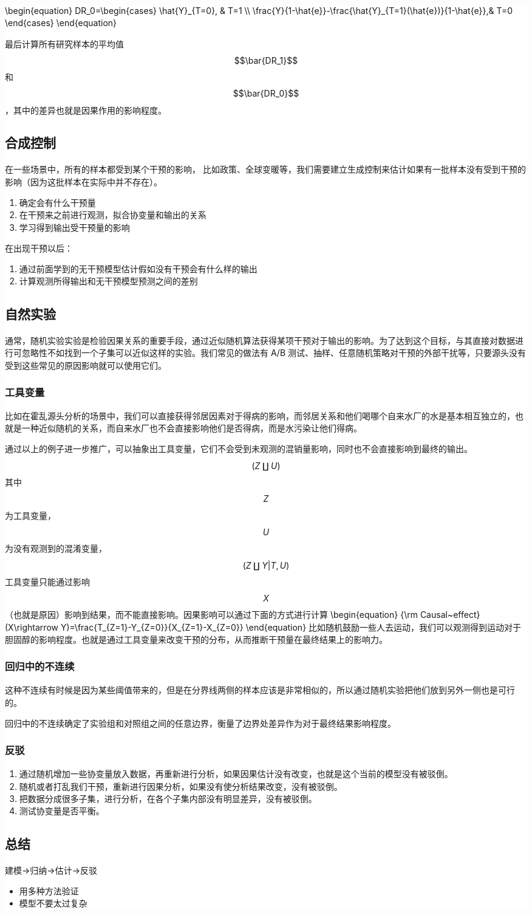 \begin{equation}
DR_0=\begin{cases}
\hat{Y}\_{T=0}, & T=1 \\\\
\frac{Y}{1-\hat{e}}-\frac{\hat{Y}\_{T=1}(\hat{e})}{1-\hat{e}},& T=0
\end{cases}
\end{equation}

最后计算所有研究样本的平均值 $$\bar{DR_1}$$ 和 $$\bar{DR_0}$$，其中的差异也就是因果作用的影响程度。

## 合成控制

在一些场景中，所有的样本都受到某个干预的影响， 比如政策、全球变暖等，我们需要建立生成控制来估计如果有一批样本没有受到干预的影响（因为这批样本在实际中并不存在）。

1. 确定会有什么干预量
1. 在干预来之前进行观测，拟合协变量和输出的关系
1. 学习得到输出受干预量的影响

在出现干预以后：

1. 通过前面学到的无干预模型估计假如没有干预会有什么样的输出
1. 计算观测所得输出和无干预模型预测之间的差别

## 自然实验

通常，随机实验实验是检验因果关系的重要手段，通过近似随机算法获得某项干预对于输出的影响。为了达到这个目标，与其直接对数据进行可忽略性不如找到一个子集可以近似这样的实验。我们常见的做法有 A/B 测试、抽样、任意随机策略对干预的外部干扰等，只要源头没有受到这些常见的原因影响就可以使用它们。

### 工具变量

比如在霍乱源头分析的场景中，我们可以直接获得邻居因素对于得病的影响，而邻居关系和他们喝哪个自来水厂的水是基本相互独立的，也就是一种近似随机的关系，而自来水厂也不会直接影响他们是否得病，而是水污染让他们得病。

通过以上的例子进一步推广，可以抽象出工具变量，它们不会受到未观测的混销量影响，同时也不会直接影响到最终的输出。$$(Z\amalg U)$$ 其中 $$Z$$ 为工具变量，$$U$$ 为没有观测到的混淆变量，$$(Z\amalg Y\vert T, U)$$ 工具变量只能通过影响 $$X$$ （也就是原因）影响到结果，而不能直接影响。因果影响可以通过下面的方式进行计算
\begin{equation}
{\rm Causal~effect}(X\rightarrow Y)=\frac{T\_{Z=1}-Y\_{Z=0}}{X\_{Z=1}-X\_{Z=0}}
\end{equation}
比如随机鼓励一些人去运动，我们可以观测得到运动对于胆固醇的影响程度。也就是通过工具变量来改变干预的分布，从而推断干预量在最终结果上的影响力。

### 回归中的不连续

这种不连续有时候是因为某些阈值带来的，但是在分界线两侧的样本应该是非常相似的，所以通过随机实验把他们放到另外一侧也是可行的。

回归中的不连续确定了实验组和对照组之间的任意边界，衡量了边界处差异作为对于最终结果影响程度。

### 反驳

1. 通过随机增加一些协变量放入数据，再重新进行分析，如果因果估计没有改变，也就是这个当前的模型没有被驳倒。
1. 随机或者打乱我们干预，重新进行因果分析，如果没有使分析结果改变，没有被驳倒。
1. 把数据分成很多子集，进行分析，在各个子集内部没有明显差异，没有被驳倒。
1. 测试协变量是否平衡。

## 总结

建模->归纳->估计->反驳

- 用多种方法验证
- 模型不要太过复杂
